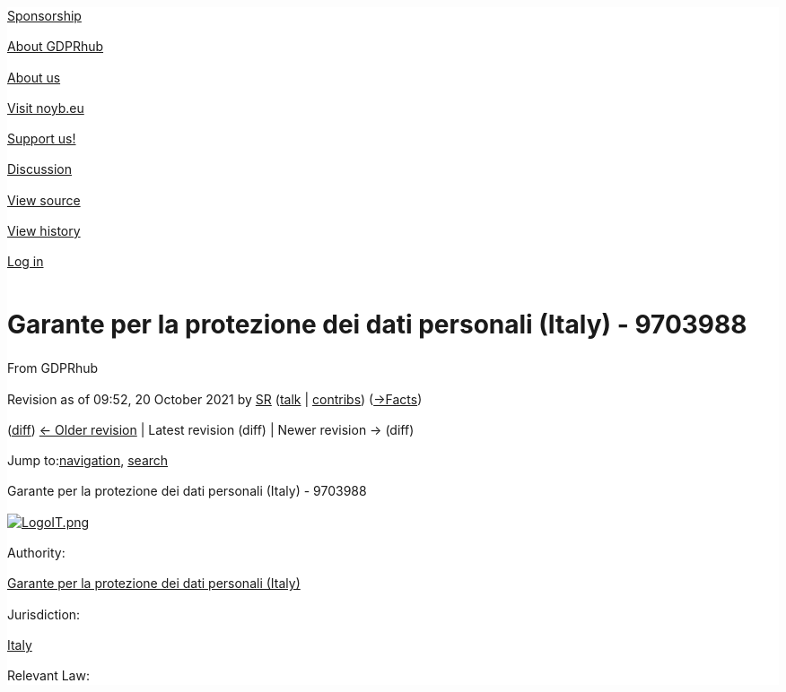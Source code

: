 [Sponsorship](/index.php?title=GDPRhub_Sponsorship)

[About GDPRhub](#)

[About us](/index.php?title=About_GDPRhub)

[Visit noyb.eu](https://www.noyb.eu)

[Support us!](https://www.noyb.eu/support)

[](# "Page tools")

[Discussion](/index.php?title=Talk:Garante_per_la_protezione_dei_dati_personali_\(Italy\)_-_9703988&action=edit&redlink=1 "Discussion about the content page (page does not exist) [t]")

[View source](/index.php?title=Garante_per_la_protezione_dei_dati_personali_\(Italy\)_-_9703988&action=edit "This page is protected.
You can view its source [e]")

[View history](/index.php?title=Garante_per_la_protezione_dei_dati_personali_\(Italy\)_-_9703988&action=history "Past revisions of this page [h]")

[](# "You are not logged in.")

[Log in](/index.php?title=Special:UserLogin&returnto=Garante+per+la+protezione+dei+dati+personali+%28Italy%29+-+9703988&returntoquery=oldid%3D20921 "You are encouraged to log in; however, it is not mandatory [o]")

# Garante per la protezione dei dati personali (Italy) - 9703988

From GDPRhub

Revision as of 09:52, 20 October 2021 by [SR](/index.php?title=User:SR "User:SR") ([talk](/index.php?title=User_talk:SR&action=edit&redlink=1 "User talk:SR (page does not exist)") | [contribs](/index.php?title=Special:Contributions/SR "Special:Contributions/SR")) ([→‎Facts](#Facts))

([diff](/index.php?title=Garante_per_la_protezione_dei_dati_personali_\(Italy\)_-_9703988&diff=prev&oldid=20921 "Garante per la protezione dei dati personali (Italy) - 9703988")) [← Older revision](/index.php?title=Garante_per_la_protezione_dei_dati_personali_\(Italy\)_-_9703988&direction=prev&oldid=20921 "Garante per la protezione dei dati personali (Italy) - 9703988") | Latest revision (diff) | Newer revision → (diff)

Jump to:[navigation](#mw-navigation), [search](#p-search)

Garante per la protezione dei dati personali (Italy) - 9703988

[![LogoIT.png](/images/thumb/e/ec/LogoIT.png/250px-LogoIT.png)](/index.php?title=File:LogoIT.png)

Authority:

[Garante per la protezione dei dati personali (Italy)](/index.php?title=Garante_per_la_protezione_dei_dati_personali_\(Italy\) "Garante per la protezione dei dati personali (Italy)")

Jurisdiction:

[Italy](/index.php?title=Category:Italy "Category:Italy")

Relevant Law:
